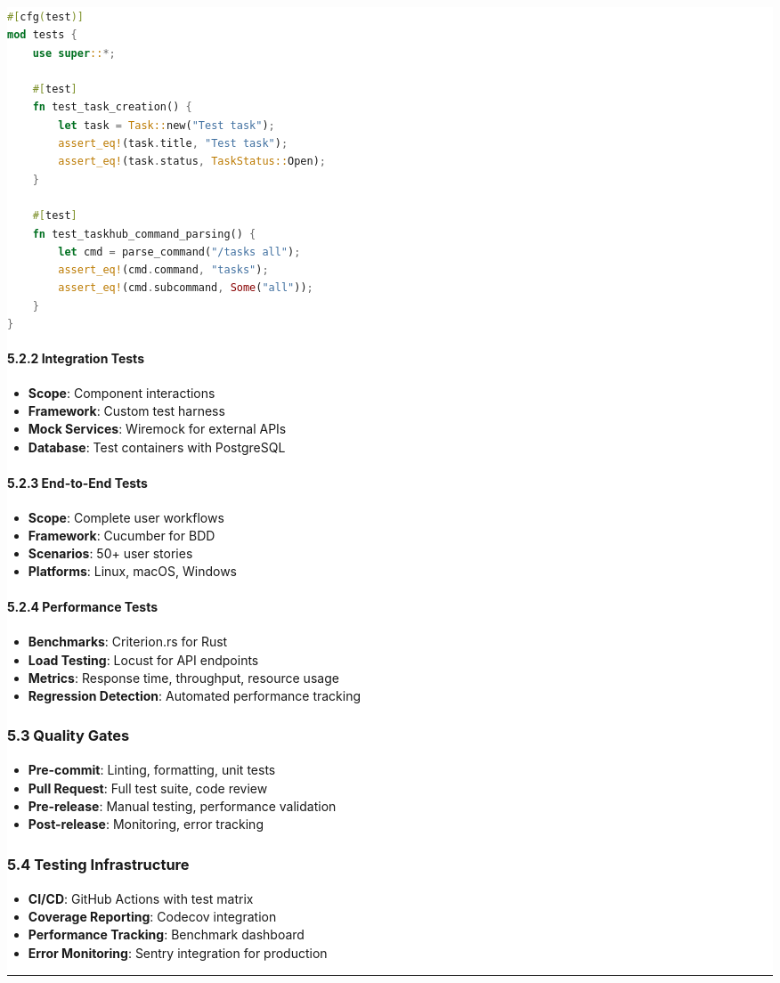 ```rust
#[cfg(test)]
mod tests {
    use super::*;

    #[test]
    fn test_task_creation() {
        let task = Task::new("Test task");
        assert_eq!(task.title, "Test task");
        assert_eq!(task.status, TaskStatus::Open);
    }

    #[test]
    fn test_taskhub_command_parsing() {
        let cmd = parse_command("/tasks all");
        assert_eq!(cmd.command, "tasks");
        assert_eq!(cmd.subcommand, Some("all"));
    }
}
```

#### 5.2.2 Integration Tests
- **Scope**: Component interactions
- **Framework**: Custom test harness
- **Mock Services**: Wiremock for external APIs
- **Database**: Test containers with PostgreSQL

#### 5.2.3 End-to-End Tests
- **Scope**: Complete user workflows
- **Framework**: Cucumber for BDD
- **Scenarios**: 50+ user stories
- **Platforms**: Linux, macOS, Windows

#### 5.2.4 Performance Tests
- **Benchmarks**: Criterion.rs for Rust
- **Load Testing**: Locust for API endpoints
- **Metrics**: Response time, throughput, resource usage
- **Regression Detection**: Automated performance tracking

### 5.3 Quality Gates
- **Pre-commit**: Linting, formatting, unit tests
- **Pull Request**: Full test suite, code review
- **Pre-release**: Manual testing, performance validation
- **Post-release**: Monitoring, error tracking

### 5.4 Testing Infrastructure
- **CI/CD**: GitHub Actions with test matrix
- **Coverage Reporting**: Codecov integration
- **Performance Tracking**: Benchmark dashboard
- **Error Monitoring**: Sentry integration for production

---
